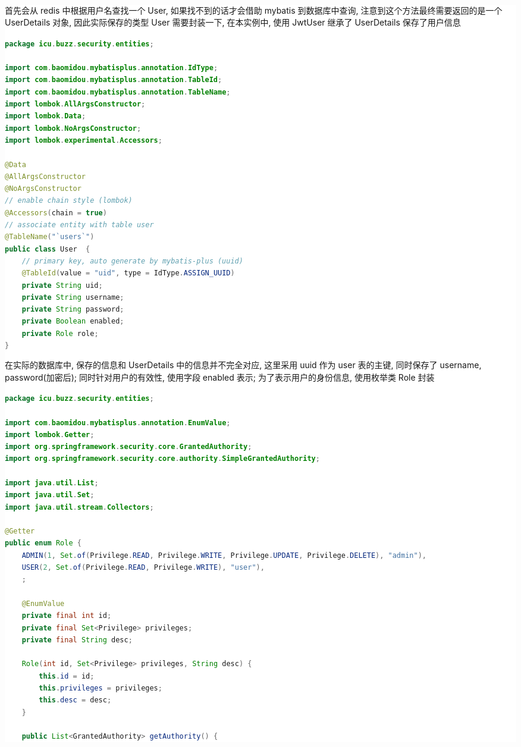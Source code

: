 首先会从 redis 中根据用户名查找一个 User, 如果找不到的话才会借助 mybatis 到数据库中查询, 注意到这个方法最终需要返回的是一个 UserDetails 对象, 因此实际保存的类型 User 需要封装一下, 在本实例中, 使用 JwtUser 继承了 UserDetails 保存了用户信息

```java
package icu.buzz.security.entities;

import com.baomidou.mybatisplus.annotation.IdType;
import com.baomidou.mybatisplus.annotation.TableId;
import com.baomidou.mybatisplus.annotation.TableName;
import lombok.AllArgsConstructor;
import lombok.Data;
import lombok.NoArgsConstructor;
import lombok.experimental.Accessors;

@Data
@AllArgsConstructor
@NoArgsConstructor
// enable chain style (lombok)
@Accessors(chain = true)
// associate entity with table user
@TableName("`users`")
public class User  {
    // primary key, auto generate by mybatis-plus (uuid)
    @TableId(value = "uid", type = IdType.ASSIGN_UUID)
    private String uid;
    private String username;
    private String password;
    private Boolean enabled;
    private Role role;
}
```

在实际的数据库中, 保存的信息和 UserDetails 中的信息并不完全对应, 这里采用 uuid 作为 user 表的主键, 同时保存了 username, password(加密后); 同时针对用户的有效性, 使用字段 enabled 表示; 为了表示用户的身份信息, 使用枚举类 Role 封装

```java
package icu.buzz.security.entities;

import com.baomidou.mybatisplus.annotation.EnumValue;
import lombok.Getter;
import org.springframework.security.core.GrantedAuthority;
import org.springframework.security.core.authority.SimpleGrantedAuthority;

import java.util.List;
import java.util.Set;
import java.util.stream.Collectors;

@Getter
public enum Role {
    ADMIN(1, Set.of(Privilege.READ, Privilege.WRITE, Privilege.UPDATE, Privilege.DELETE), "admin"),
    USER(2, Set.of(Privilege.READ, Privilege.WRITE), "user"),
    ;

    @EnumValue
    private final int id;
    private final Set<Privilege> privileges;
    private final String desc;

    Role(int id, Set<Privilege> privileges, String desc) {
        this.id = id;
        this.privileges = privileges;
        this.desc = desc;
    }

    public List<GrantedAuthority> getAuthority() {
```